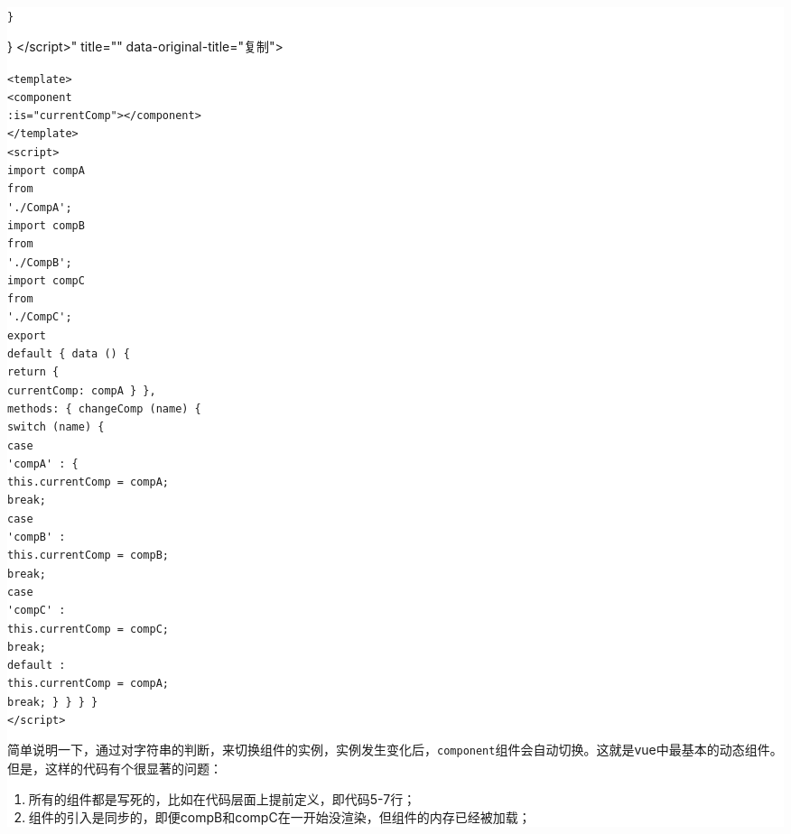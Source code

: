     }
  }
&lt;/script&gt;" title="" data-original-title="&#x590D;&#x5236;"></span>
      <span type="button" class="saveToNote code-tool" data-toggle="tooltip" data-placement="top" title="" data-original-title="&#x653E;&#x8FDB;&#x7B14;&#x8BB0;"></span>
      </div>
      </div><pre class="hljs xml"><code class="vue"><span class="hljs-tag">&lt;<span class="hljs-name">template</span>&gt;</span>
    <span class="hljs-tag">&lt;<span class="hljs-name">component</span> <span class="hljs-attr">:is</span>=<span class="hljs-string">&quot;currentComp&quot;</span>&gt;</span><span class="hljs-tag">&lt;/<span class="hljs-name">component</span>&gt;</span>
<span class="hljs-tag">&lt;/<span class="hljs-name">template</span>&gt;</span>
<span class="hljs-tag">&lt;<span class="hljs-name">script</span>&gt;</span><span class="javascript">
  <span class="hljs-keyword">import</span> compA <span class="hljs-keyword">from</span> <span class="hljs-string">&apos;./CompA&apos;</span>;
  <span class="hljs-keyword">import</span> compB <span class="hljs-keyword">from</span> <span class="hljs-string">&apos;./CompB&apos;</span>;
  <span class="hljs-keyword">import</span> compC <span class="hljs-keyword">from</span> <span class="hljs-string">&apos;./CompC&apos;</span>;
  <span class="hljs-keyword">export</span> <span class="hljs-keyword">default</span> {
    data () {
      <span class="hljs-keyword">return</span> {
        <span class="hljs-attr">currentComp</span>: compA
      }
    },
    <span class="hljs-attr">methods</span>: {
      changeComp (name) {
        <span class="hljs-keyword">switch</span> (name) {
          <span class="hljs-keyword">case</span> <span class="hljs-string">&apos;compA&apos;</span> : {
            <span class="hljs-keyword">this</span>.currentComp = compA; 
            <span class="hljs-keyword">break</span>;
          <span class="hljs-keyword">case</span> <span class="hljs-string">&apos;compB&apos;</span> : 
            <span class="hljs-keyword">this</span>.currentComp = compB; 
            <span class="hljs-keyword">break</span>;
          <span class="hljs-keyword">case</span> <span class="hljs-string">&apos;compC&apos;</span> : 
            <span class="hljs-keyword">this</span>.currentComp = compC; 
            <span class="hljs-keyword">break</span>;
          <span class="hljs-keyword">default</span> :
            <span class="hljs-keyword">this</span>.currentComp = compA;
            <span class="hljs-keyword">break</span>;
        }
      }
    }
  }
</span><span class="hljs-tag">&lt;/<span class="hljs-name">script</span>&gt;</span></code></pre>
<p>&#x7B80;&#x5355;&#x8BF4;&#x660E;&#x4E00;&#x4E0B;&#xFF0C;&#x901A;&#x8FC7;&#x5BF9;&#x5B57;&#x7B26;&#x4E32;&#x7684;&#x5224;&#x65AD;&#xFF0C;&#x6765;&#x5207;&#x6362;&#x7EC4;&#x4EF6;&#x7684;&#x5B9E;&#x4F8B;&#xFF0C;&#x5B9E;&#x4F8B;&#x53D1;&#x751F;&#x53D8;&#x5316;&#x540E;&#xFF0C;<code>component</code>&#x7EC4;&#x4EF6;&#x4F1A;&#x81EA;&#x52A8;&#x5207;&#x6362;&#x3002;&#x8FD9;&#x5C31;&#x662F;vue&#x4E2D;&#x6700;&#x57FA;&#x672C;&#x7684;&#x52A8;&#x6001;&#x7EC4;&#x4EF6;&#x3002;&#x4F46;&#x662F;&#xFF0C;&#x8FD9;&#x6837;&#x7684;&#x4EE3;&#x7801;&#x6709;&#x4E2A;&#x5F88;&#x663E;&#x8457;&#x7684;&#x95EE;&#x9898;&#xFF1A;</p>
<ol>
<li>&#x6240;&#x6709;&#x7684;&#x7EC4;&#x4EF6;&#x90FD;&#x662F;&#x5199;&#x6B7B;&#x7684;&#xFF0C;&#x6BD4;&#x5982;&#x5728;&#x4EE3;&#x7801;&#x5C42;&#x9762;&#x4E0A;&#x63D0;&#x524D;&#x5B9A;&#x4E49;&#xFF0C;&#x5373;&#x4EE3;&#x7801;5-7&#x884C;&#xFF1B;</li>
<li>&#x7EC4;&#x4EF6;&#x7684;&#x5F15;&#x5165;&#x662F;&#x540C;&#x6B65;&#x7684;&#xFF0C;&#x5373;&#x4FBF;compB&#x548C;compC&#x5728;&#x4E00;&#x5F00;&#x59CB;&#x6CA1;&#x6E32;&#x67D3;&#xFF0C;&#x4F46;&#x7EC4;&#x4EF6;&#x7684;&#x5185;&#x5B58;&#x5DF2;&#x7ECF;&#x88AB;&#x52A0;&#x8F7D;&#xFF1B;</li>
</ol>